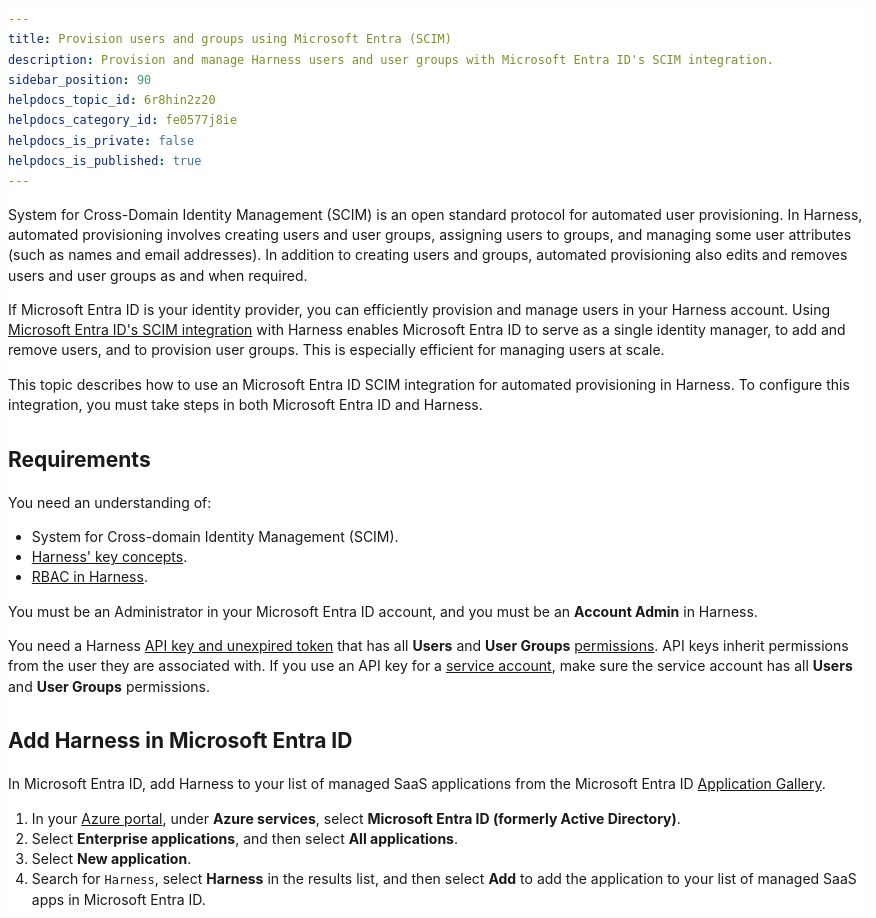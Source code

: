 ```yaml
---
title: Provision users and groups using Microsoft Entra (SCIM)
description: Provision and manage Harness users and user groups with Microsoft Entra ID's SCIM integration.
sidebar_position: 90
helpdocs_topic_id: 6r8hin2z20
helpdocs_category_id: fe0577j8ie
helpdocs_is_private: false
helpdocs_is_published: true
---
```


System for Cross-Domain Identity Management (SCIM) is an open standard protocol for automated user provisioning. In Harness, automated provisioning involves creating users and user groups, assigning users to groups, and managing some user attributes (such as names and email addresses). In addition to creating users and groups, automated provisioning also edits and removes users and user groups as and when required.

If Microsoft Entra ID is your identity provider, you can efficiently provision and manage users in your Harness account. Using [Microsoft Entra ID's SCIM integration](https://learn.microsoft.com/en-us/azure/active-directory/architecture/sync-scim) with Harness enables Microsoft Entra ID to serve as a single identity manager, to add and remove users, and to provision user groups. This is especially efficient for managing users at scale.

This topic describes how to use an Microsoft Entra ID SCIM integration for automated provisioning in Harness. To configure this integration, you must take steps in both Microsoft Entra ID and Harness.

## Requirements

You need an understanding of:

* System for Cross-domain Identity Management (SCIM).
* [Harness' key concepts](../../get-started/key-concepts.md).
* [RBAC in Harness](/docs/platform/role-based-access-control/rbac-in-harness).

You must be an Administrator in your Microsoft Entra ID account, and you must be an **Account Admin** in Harness.

You need a Harness [API key and unexpired token](/docs/platform/automation/api/add-and-manage-api-keys) that has all **Users** and **User Groups** [permissions](/docs/platform/automation/api/api-permissions-reference). API keys inherit permissions from the user they are associated with. If you use an API key for a [service account](./add-and-manage-service-account.md), make sure the service account has all **Users** and **User Groups** permissions.

## Add Harness in Microsoft Entra ID

In Microsoft Entra ID, add Harness to your list of managed SaaS applications from the Microsoft Entra ID [Application Gallery](https://learn.microsoft.com/en-us/azure/active-directory/manage-apps/overview-application-gallery).

1. In your [Azure portal](https://portal.azure.com/), under **Azure services**, select **Microsoft Entra ID (formerly Active Directory)**.
2. Select **Enterprise applications**, and then select **All applications**.
3. Select **New application**.
4. Search for `Harness`, select **Harness** in the results list, and then select **Add** to add the application to your list of managed SaaS apps in Microsoft Entra ID.
